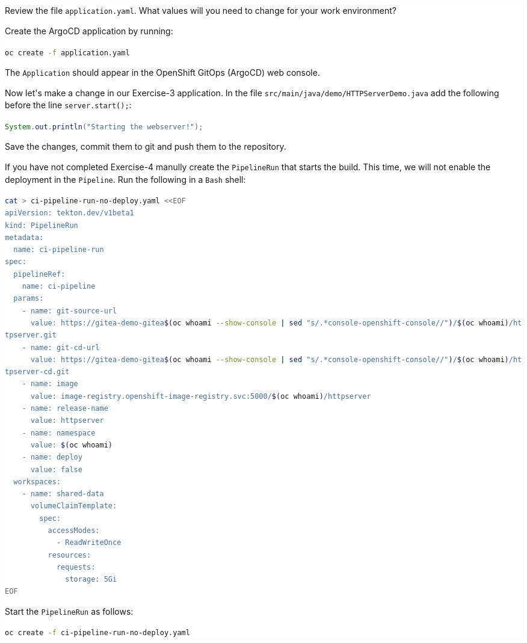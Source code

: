 
Review the file `application.yaml`. What values will you need to change for your work environment?

Create the ArgoCD application by running:
```bash
oc create -f application.yaml
```

The `Application` should appear in the OpenShift GitOps (ArgoCD) web console.

Now let's make a change in our Exercise-3 application. In the file `src/main/java/demo/HTTPServerDemo.java` add the following before the line `server.start();`:
```java
System.out.println("Starting the webserver!");
```
Save the changes, commit them to git and push them to the repository.

If you have not completed Exercise-4 manully create the `PipelineRun` that starts the build. This time, we will not enable the deployment in the `Pipeline`. Run the following in a `Bash` shell:
```bash
cat > ci-pipeline-run-no-deploy.yaml <<EOF
apiVersion: tekton.dev/v1beta1
kind: PipelineRun
metadata:
  name: ci-pipeline-run
spec:
  pipelineRef:
    name: ci-pipeline
  params:
    - name: git-source-url
      value: https://gitea-demo-gitea$(oc whoami --show-console | sed "s/.*console-openshift-console//")/$(oc whoami)/httpserver.git
    - name: git-cd-url
      value: https://gitea-demo-gitea$(oc whoami --show-console | sed "s/.*console-openshift-console//")/$(oc whoami)/httpserver-cd.git
    - name: image
      value: image-registry.openshift-image-registry.svc:5000/$(oc whoami)/httpserver
    - name: release-name
      value: httpserver
    - name: namespace
      value: $(oc whoami)
    - name: deploy
      value: false
  workspaces:
    - name: shared-data
      volumeClaimTemplate:
        spec:
          accessModes:
            - ReadWriteOnce
          resources:
            requests:
              storage: 5Gi
EOF
```
Start the `PipelineRun` as follows:
```bash
oc create -f ci-pipeline-run-no-deploy.yaml
```

